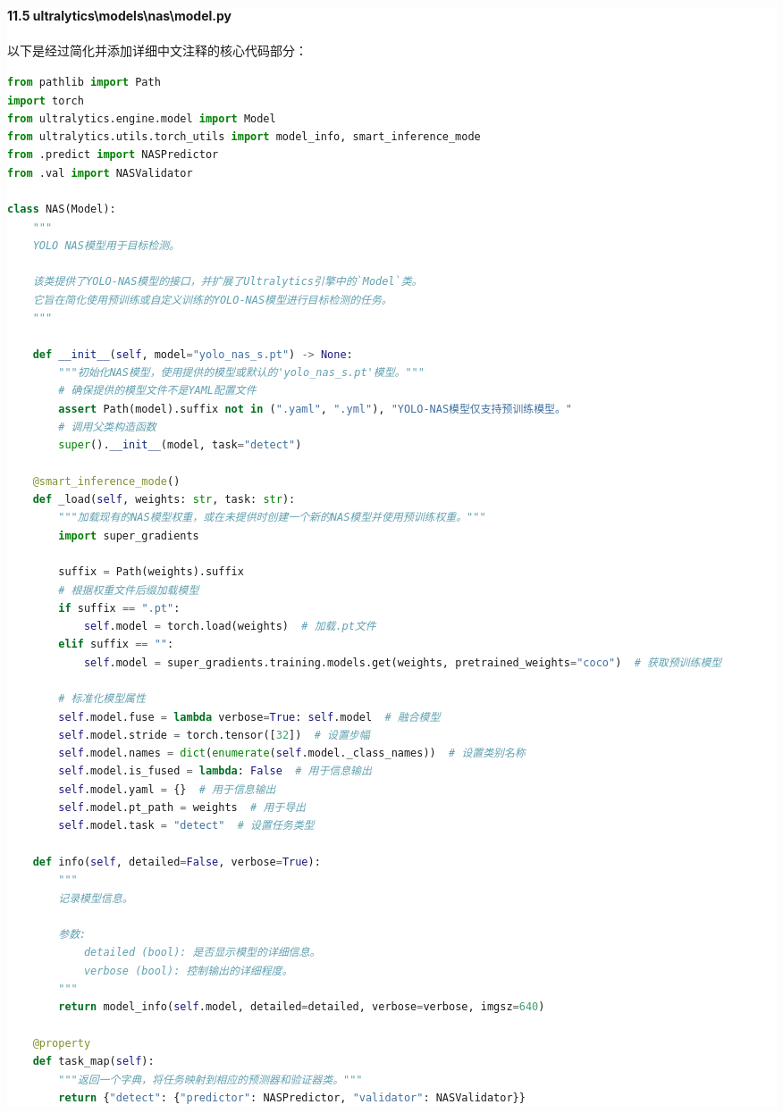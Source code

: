 #### 11.5 ultralytics\models\nas\model.py

以下是经过简化并添加详细中文注释的核心代码部分：

```python
from pathlib import Path
import torch
from ultralytics.engine.model import Model
from ultralytics.utils.torch_utils import model_info, smart_inference_mode
from .predict import NASPredictor
from .val import NASValidator

class NAS(Model):
    """
    YOLO NAS模型用于目标检测。

    该类提供了YOLO-NAS模型的接口，并扩展了Ultralytics引擎中的`Model`类。
    它旨在简化使用预训练或自定义训练的YOLO-NAS模型进行目标检测的任务。
    """

    def __init__(self, model="yolo_nas_s.pt") -> None:
        """初始化NAS模型，使用提供的模型或默认的'yolo_nas_s.pt'模型。"""
        # 确保提供的模型文件不是YAML配置文件
        assert Path(model).suffix not in (".yaml", ".yml"), "YOLO-NAS模型仅支持预训练模型。"
        # 调用父类构造函数
        super().__init__(model, task="detect")

    @smart_inference_mode()
    def _load(self, weights: str, task: str):
        """加载现有的NAS模型权重，或在未提供时创建一个新的NAS模型并使用预训练权重。"""
        import super_gradients

        suffix = Path(weights).suffix
        # 根据权重文件后缀加载模型
        if suffix == ".pt":
            self.model = torch.load(weights)  # 加载.pt文件
        elif suffix == "":
            self.model = super_gradients.training.models.get(weights, pretrained_weights="coco")  # 获取预训练模型

        # 标准化模型属性
        self.model.fuse = lambda verbose=True: self.model  # 融合模型
        self.model.stride = torch.tensor([32])  # 设置步幅
        self.model.names = dict(enumerate(self.model._class_names))  # 设置类别名称
        self.model.is_fused = lambda: False  # 用于信息输出
        self.model.yaml = {}  # 用于信息输出
        self.model.pt_path = weights  # 用于导出
        self.model.task = "detect"  # 设置任务类型

    def info(self, detailed=False, verbose=True):
        """
        记录模型信息。

        参数:
            detailed (bool): 是否显示模型的详细信息。
            verbose (bool): 控制输出的详细程度。
        """
        return model_info(self.model, detailed=detailed, verbose=verbose, imgsz=640)

    @property
    def task_map(self):
        """返回一个字典，将任务映射到相应的预测器和验证器类。"""
        return {"detect": {"predictor": NASPredictor, "validator": NASValidator}}
```

